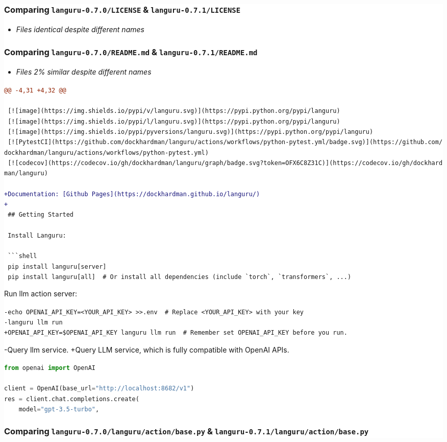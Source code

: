 ### Comparing `languru-0.7.0/LICENSE` & `languru-0.7.1/LICENSE`

 * *Files identical despite different names*

### Comparing `languru-0.7.0/README.md` & `languru-0.7.1/README.md`

 * *Files 2% similar despite different names*

```diff
@@ -4,31 +4,32 @@
 
 [![image](https://img.shields.io/pypi/v/languru.svg)](https://pypi.python.org/pypi/languru)
 [![image](https://img.shields.io/pypi/l/languru.svg)](https://pypi.python.org/pypi/languru)
 [![image](https://img.shields.io/pypi/pyversions/languru.svg)](https://pypi.python.org/pypi/languru)
 [![PytestCI](https://github.com/dockhardman/languru/actions/workflows/python-pytest.yml/badge.svg)](https://github.com/dockhardman/languru/actions/workflows/python-pytest.yml)
 [![codecov](https://codecov.io/gh/dockhardman/languru/graph/badge.svg?token=OFX6C8Z31C)](https://codecov.io/gh/dockhardman/languru)
 
+Documentation: [Github Pages](https://dockhardman.github.io/languru/)
+
 ## Getting Started
 
 Install Languru:
 
 ```shell
 pip install languru[server]
 pip install languru[all]  # Or install all dependencies (include `torch`, `transformers`, ...)
 ```
 
 Run llm action server:
 
 ```shell
-echo OPENAI_API_KEY=<YOUR_API_KEY> >>.env  # Replace <YOUR_API_KEY> with your key
-languru llm run
+OPENAI_API_KEY=$OPENAI_API_KEY languru llm run  # Remember set OPENAI_API_KEY before you run.
 ```
 
-Query llm service.
+Query LLM service, which is fully compatible with OpenAI APIs.
 
 ```python
 from openai import OpenAI
 
 client = OpenAI(base_url="http://localhost:8682/v1")
 res = client.chat.completions.create(
     model="gpt-3.5-turbo",
```

### Comparing `languru-0.7.0/languru/action/base.py` & `languru-0.7.1/languru/action/base.py`
